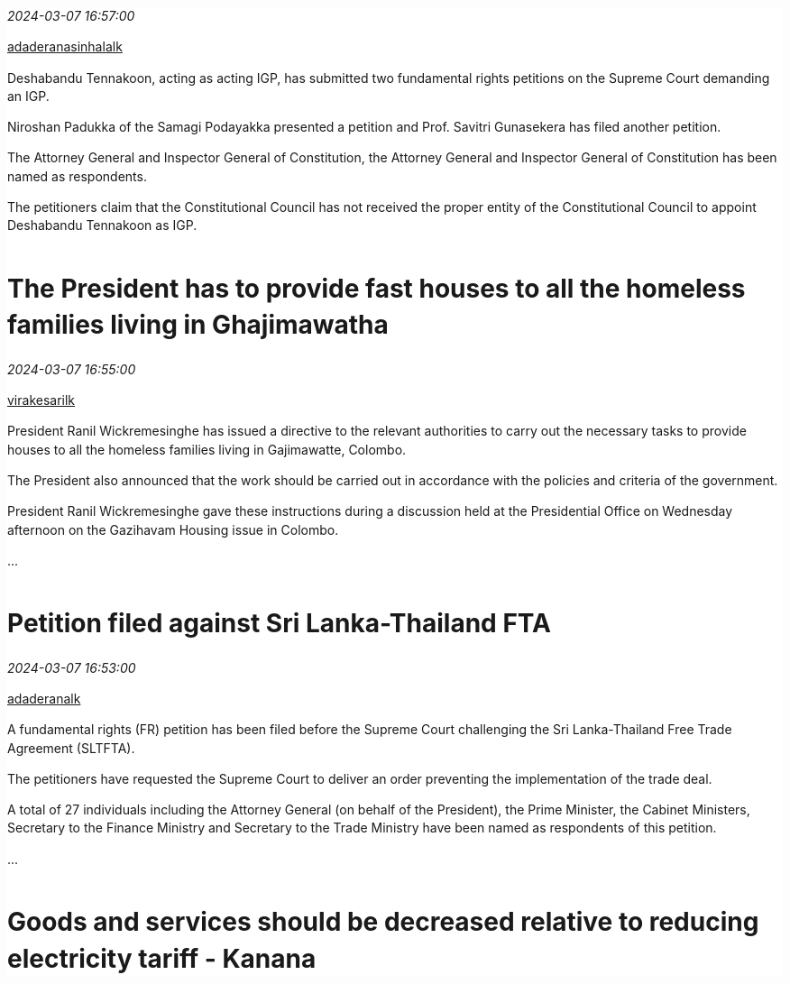 *2024-03-07 16:57:00*

[adaderanasinhalalk](http://sinhala.adaderana.lk/news/194261)

Deshabandu Tennakoon, acting as acting IGP, has submitted two fundamental rights petitions on the Supreme Court demanding an IGP.

Niroshan Padukka of the Samagi Podayakka presented a petition and Prof. Savitri Gunasekera has filed another petition.

The Attorney General and Inspector General of Constitution, the Attorney General and Inspector General of Constitution has been named as respondents.

The petitioners claim that the Constitutional Council has not received the proper entity of the Constitutional Council to appoint Deshabandu Tennakoon as IGP.



# The President has to provide fast houses to all the homeless families living in Ghajimawatha

*2024-03-07 16:55:00*

[virakesarilk](https://www.virakesari.lk/article/178187)

President Ranil Wickremesinghe has issued a directive to the relevant authorities to carry out the necessary tasks to provide houses to all the homeless families living in Gajimawatte, Colombo.

The President also announced that the work should be carried out in accordance with the policies and criteria of the government.

President Ranil Wickremesinghe gave these instructions during a discussion held at the Presidential Office on Wednesday afternoon on the Gazihavam Housing issue in Colombo.

...



# Petition filed against Sri Lanka-Thailand FTA

*2024-03-07 16:53:00*

[adaderanalk](https://www.adaderana.lk/news/97800/petition-filed-against-sri-lanka-thailand-fta)

A fundamental rights (FR) petition has been filed before the Supreme Court challenging the Sri Lanka-Thailand Free Trade Agreement (SLTFTA).

The petitioners have requested the Supreme Court to deliver an order preventing the implementation of the trade deal.

A total of 27 individuals including the Attorney General (on behalf of the President), the Prime Minister, the Cabinet Ministers, Secretary to the Finance Ministry and Secretary to the Trade Ministry have been named as respondents of this petition.

...



# Goods and services should be decreased relative to reducing electricity tariff - Kanana
